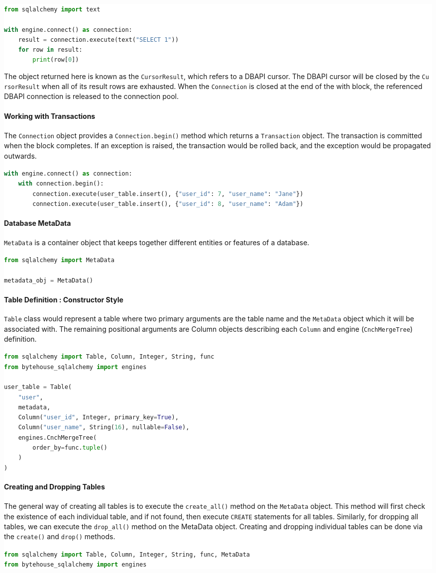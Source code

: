 ```python
from sqlalchemy import text

with engine.connect() as connection:
    result = connection.execute(text("SELECT 1"))
    for row in result:
        print(row[0])
```
The object returned here is known as the `CursorResult`, which refers to a DBAPI cursor. The DBAPI cursor will be 
closed by the `CursorResult` when all of its result rows are exhausted. When the `Connection` is closed at the end of 
the with block, the referenced DBAPI connection is released to the connection pool. 
#### Working with Transactions
The `Connection` object provides a `Connection.begin()` method which returns a `Transaction` object. The transaction is 
committed when the block completes. If an exception is raised, the transaction would be rolled back, and the exception 
would be propagated outwards. 
```python
with engine.connect() as connection:
    with connection.begin():
        connection.execute(user_table.insert(), {"user_id": 7, "user_name": "Jane"})
        connection.execute(user_table.insert(), {"user_id": 8, "user_name": "Adam"})
```
#### Database MetaData
`MetaData` is a container object that keeps together different entities or features of a database. 
```python
from sqlalchemy import MetaData

metadata_obj = MetaData()
```
#### Table Definition : Constructor Style
`Table` class would represent a table where two primary arguments are the table name and the `MetaData` object which 
it will be associated with. The remaining positional arguments are Column objects describing each `Column` and engine
(`CnchMergeTree`) definition.
```python
from sqlalchemy import Table, Column, Integer, String, func
from bytehouse_sqlalchemy import engines

user_table = Table(  
    "user",  
    metadata,  
    Column("user_id", Integer, primary_key=True),  
    Column("user_name", String(16), nullable=False),  
    engines.CnchMergeTree(  
        order_by=func.tuple()  
    )  
)
```
#### Creating and Dropping Tables
The general way of creating all tables is to execute the `create_all()` method on the `MetaData` object. This method will 
first check the existence of each individual table, and if not found, then execute `CREATE` statements for all tables. 
Similarly, for dropping all tables, we can execute the `drop_all()` method on the MetaData object. Creating and dropping
individual tables can be done via the `create()` and `drop()` methods. 
```python
from sqlalchemy import Table, Column, Integer, String, func, MetaData
from bytehouse_sqlalchemy import engines

```